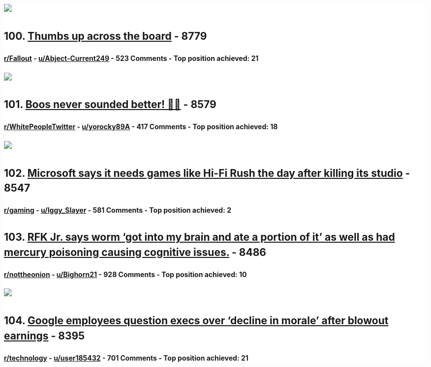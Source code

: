 <a href="https://i.redd.it/k4rt8w9el6zc1.jpeg"><img src="https://b.thumbs.redditmedia.com/rSozdV3JiFi45x_ieidYY02cVEuX_7aPnknENRhC1_I.jpg"></img></a>

## 100. [Thumbs up across the board](http://reddit.com/r/Fallout/comments/1cmykdz/thumbs_up_across_the_board/) - 8779
#### [r/Fallout](http://reddit.com/r/Fallout) - [u/Abject-Current249](http://reddit.com/u/Abject-Current249) - 523 Comments - Top position achieved: 21

<a href="https://www.reddit.com/gallery/1cmykdz"><img src="https://b.thumbs.redditmedia.com/ROsmn7mCEDMJS0pkIEEe_uyGum5IJQahUaZM-a1A69Y.jpg"></img></a>

## 101. [Boos never sounded better! 👎🏻](http://reddit.com/r/WhitePeopleTwitter/comments/1cnfxr3/boos_never_sounded_better/) - 8579
#### [r/WhitePeopleTwitter](http://reddit.com/r/WhitePeopleTwitter) - [u/yorocky89A](http://reddit.com/u/yorocky89A) - 417 Comments - Top position achieved: 18

<a href="https://i.redd.it/7761f5k9t9zc1.jpeg"><img src="https://a.thumbs.redditmedia.com/9pQIh8H-csYdum0HSl7_VI0fbmRosMjt0dg2Q7SHX-0.jpg"></img></a>

## 102. [Microsoft says it needs games like Hi-Fi Rush the day after killing its studio](http://reddit.com/r/gaming/comments/1cnjsbr/microsoft_says_it_needs_games_like_hifi_rush_the/) - 8547
#### [r/gaming](http://reddit.com/r/gaming) - [u/Iggy_Slayer](http://reddit.com/u/Iggy_Slayer) - 581 Comments - Top position achieved: 2

## 103. [RFK Jr. says worm ‘got into my brain and ate a portion of it’ as well as had mercury poisoning causing cognitive issues.](http://reddit.com/r/nottheonion/comments/1cn87g9/rfk_jr_says_worm_got_into_my_brain_and_ate_a/) - 8486
#### [r/nottheonion](http://reddit.com/r/nottheonion) - [u/Bighorn21](http://reddit.com/u/Bighorn21) - 928 Comments - Top position achieved: 10

<a href="https://www.cnn.com/2024/05/08/politics/rfk-jr-mercury-poisoning-brain-parasite/index.html"><img src="https://a.thumbs.redditmedia.com/rSdNL9tTFAS8mRsZb--ccEdHEEsB3Kib4dVGDgy6gc8.jpg"></img></a>

## 104. [Google employees question execs over ‘decline in morale’ after blowout earnings](http://reddit.com/r/technology/comments/1cnc5gl/google_employees_question_execs_over_decline_in/) - 8395
#### [r/technology](http://reddit.com/r/technology) - [u/user185432](http://reddit.com/u/user185432) - 701 Comments - Top position achieved: 21
